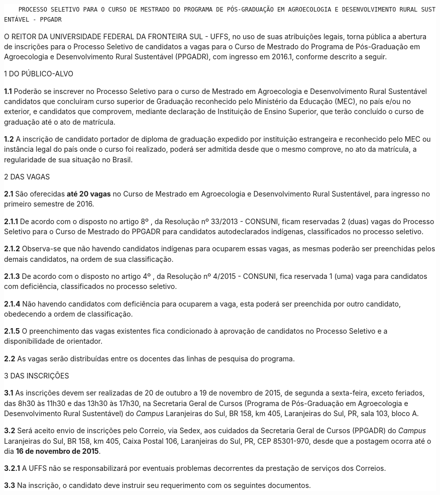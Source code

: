         PROCESSO SELETIVO PARA O CURSO DE MESTRADO DO PROGRAMA DE PÓS-GRADUAÇÃO EM AGROECOLOGIA E DESENVOLVIMENTO RURAL SUSTENTÁVEL - PPGADR  

O REITOR DA UNIVERSIDADE FEDERAL DA FRONTEIRA SUL - UFFS, no uso de suas atribuições legais, torna pública a abertura de inscrições para o Processo Seletivo de candidatos a vagas para o Curso de Mestrado do Programa de Pós-Graduação em Agroecologia e Desenvolvimento Rural Sustentável (PPGADR), com ingresso em 2016.1, conforme descrito a seguir.

 1 DO PÚBLICO-ALVO

 **1.1** Poderão se inscrever no Processo Seletivo para o curso de Mestrado em Agroecologia e Desenvolvimento Rural Sustentável candidatos que concluíram curso superior de Graduação reconhecido pelo Ministério da Educação (MEC), no país e/ou no exterior, e candidatos que comprovem, mediante declaração de Instituição de Ensino Superior, que terão concluído o curso de graduação até o ato de matrícula.

 **1.2** A inscrição de candidato portador de diploma de graduação expedido por instituição estrangeira e reconhecido pelo MEC ou instância legal do país onde o curso foi realizado, poderá ser admitida desde que o mesmo comprove, no ato da matrícula, a regularidade de sua situação no Brasil.

 2 DAS VAGAS

 **2.1** São oferecidas **até 20 vagas** no Curso de Mestrado em Agroecologia e Desenvolvimento Rural Sustentável, para ingresso no primeiro semestre de 2016.

 **2.1.1** De acordo com o disposto no artigo 8º , da Resolução nº 33/2013 - CONSUNI, ficam reservadas 2 (duas) vagas do Processo Seletivo para o Curso de Mestrado do PPGADR para candidatos autodeclarados indígenas, classificados no processo seletivo.

 **2.1.2** Observa-se que não havendo candidatos indígenas para ocuparem essas vagas, as mesmas poderão ser preenchidas pelos demais candidatos, na ordem de sua classificação.

 **2.1.3** De acordo com o disposto no artigo 4º , da Resolução nº 4/2015 - CONSUNI, fica reservada 1 (uma) vaga para candidatos com deficiência, classificados no processo seletivo.

 **2.1.4** Não havendo candidatos com deficiência para ocuparem a vaga, esta poderá ser preenchida por outro candidato, obedecendo a ordem de classificação.

 **2.1.5** O preenchimento das vagas existentes fica condicionado à aprovação de candidatos no Processo Seletivo e a disponibilidade de orientador.

 **2.2** As vagas serão distribuídas entre os docentes das linhas de pesquisa do programa.

 3 DAS INSCRIÇÕES

 **3.1** As inscrições devem ser realizadas de 20 de outubro a 19 de novembro de 2015, de segunda a sexta-feira, exceto feriados, das 8h30 às 11h30 e das 13h30 às 17h30, na Secretaria Geral de Cursos (Programa de Pós-Graduação em Agroecologia e Desenvolvimento Rural Sustentável) do *Campus* Laranjeiras do Sul, BR 158, km 405, Laranjeiras do Sul, PR, sala 103, bloco A.

 **3.2** Será aceito envio de inscrições pelo Correio, via Sedex, aos cuidados da Secretaria Geral de Cursos (PPGADR) do *Campus* Laranjeiras do Sul, BR 158, km 405, Caixa Postal 106, Laranjeiras do Sul, PR, CEP 85301-970, desde que a postagem ocorra até o dia **16 de novembro de 2015**.

 **3.2.1** A UFFS não se responsabilizará por eventuais problemas decorrentes da prestação de serviços dos Correios.

 **3.3** Na inscrição, o candidato deve instruir seu requerimento com os seguintes documentos.
